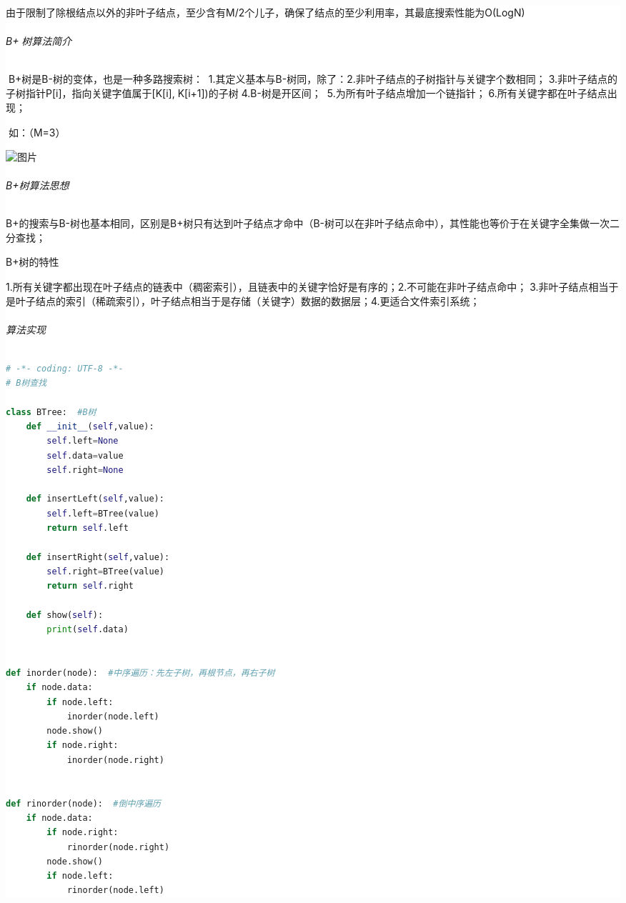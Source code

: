 ​	由于限制了除根结点以外的非叶子结点，至少含有M/2个儿子，确保了结点的至少利用率，其最底搜索性能为O(LogN)

###### B+ 树算法简介

​    B+树是B-树的变体，也是一种多路搜索树：
​	1.其定义基本与B-树同，除了：
​	2.非叶子结点的子树指针与关键字个数相同；
​	3.非叶子结点的子树指针P[i]，指向关键字值属于[K[i], K[i+1])的子树 
​	4.B-树是开区间；
​	5.为所有叶子结点增加一个链指针；
​	6.所有关键字都在叶子结点出现；

​    如：（M=3）

![图片](https://mmbiz.qpic.cn/mmbiz_png/viaxzHeHib8eibFvME0ic7AEWvZEOib58ddicuTfmwNicylfx8TJGgclTg4vvickyb1bdFGWxNoicRJia8JSMH1gsfBcXkFQ/640?wx_fmt=png&tp=webp&wxfrom=5&wx_lazy=1&wx_co=1)

###### B+树算法思想

​    B+的搜索与B-树也基本相同，区别是B+树只有达到叶子结点才命中（B-树可以在非叶子结点命中），其性能也等价于在关键字全集做一次二分查找；   

B+树的特性       

​	1.所有关键字都出现在叶子结点的链表中（稠密索引），且链表中的关键字恰好是有序的；
​	2.不可能在非叶子结点命中；
​	3.非叶子结点相当于是叶子结点的索引（稀疏索引），叶子结点相当于是存储（关键字）数据的数据层；
​	4.更适合文件索引系统；    

###### 算法实现

```python
# -*- coding: UTF-8 -*-
# B树查找

class BTree:  #B树
    def __init__(self,value):
        self.left=None
        self.data=value
        self.right=None

    def insertLeft(self,value):
        self.left=BTree(value)
        return self.left

    def insertRight(self,value):
        self.right=BTree(value)
        return self.right

    def show(self):
        print(self.data)


def inorder(node):  #中序遍历：先左子树，再根节点，再右子树
    if node.data:
        if node.left:
            inorder(node.left)
        node.show()
        if node.right:
            inorder(node.right)


def rinorder(node):  #倒中序遍历
    if node.data:
        if node.right:
            rinorder(node.right)
        node.show()
        if node.left:
            rinorder(node.left)
```

[^1]: https://zhaochj.github.io/2016/05/12/2016-05-12-%E6%95%B0%E6%8D%AE%E7%BB%93%E6%9E%84-%E9%93%BE%E8%A1%A8/